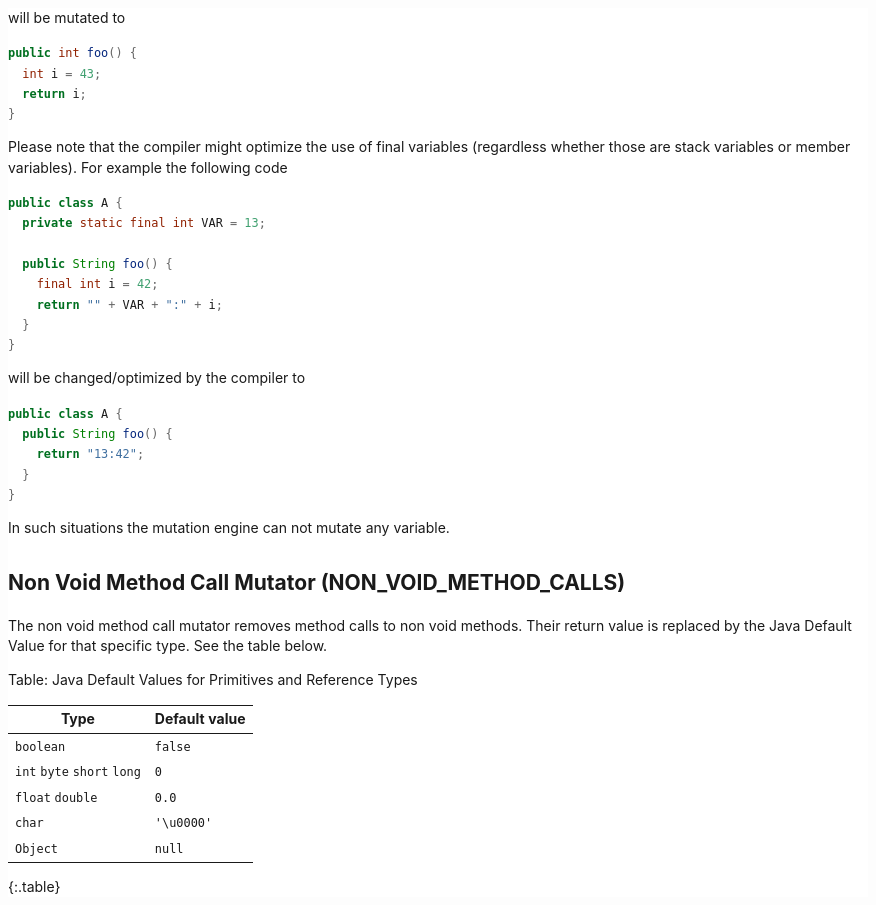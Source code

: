 will be mutated to

```java
public int foo() {
  int i = 43;
  return i;
}
```

Please note that the compiler might optimize the use of final variables 
(regardless whether those are stack variables or member variables). For example
the following code

```java
public class A {
  private static final int VAR = 13;
  
  public String foo() {
    final int i = 42;
    return "" + VAR + ":" + i;
  }
}
```

will be changed/optimized by the compiler to

```java
public class A {
  public String foo() {
    return "13:42";
  }
}
```

In such situations the mutation engine can not mutate any variable.

<a name="NON_VOID_METHOD_CALLS" id="NON_VOID_METHOD_CALLS"></a>

Non Void Method Call Mutator (NON\_VOID\_METHOD\_CALLS)
----------------------------------------------------

The non void method call mutator removes method calls to non void methods.
Their return value is replaced by the Java Default Value for that specific
type. See the table below.

Table: Java Default Values for Primitives and Reference Types

| Type                        | Default value |
|-----------------------------|---------------|
| `boolean`                   | `false`       |
| `int` `byte` `short` `long` | `0`           |
| `float` `double`            | `0.0`         |
| `char`                      | `'\u0000'`    |
| `Object`                    | `null`        |
{:.table}
